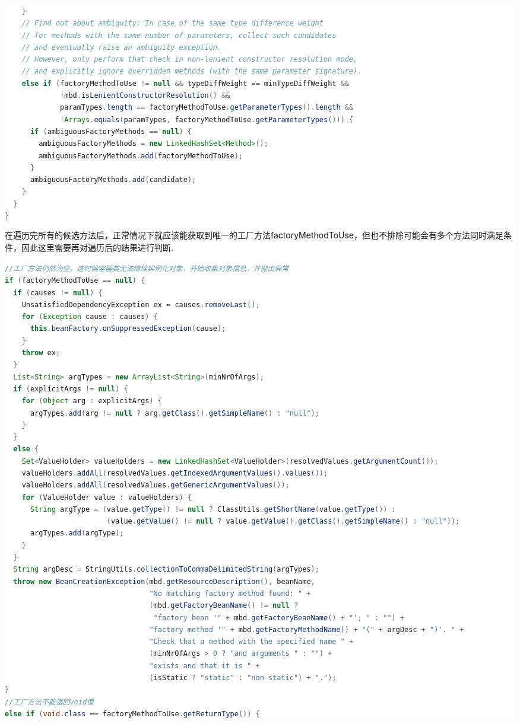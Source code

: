 ```java
    }
    // Find out about ambiguity: In case of the same type difference weight
    // for methods with the same number of parameters, collect such candidates
    // and eventually raise an ambiguity exception.
    // However, only perform that check in non-lenient constructor resolution mode,
    // and explicitly ignore overridden methods (with the same parameter signature).
    else if (factoryMethodToUse != null && typeDiffWeight == minTypeDiffWeight &&
             !mbd.isLenientConstructorResolution() &&
             paramTypes.length == factoryMethodToUse.getParameterTypes().length &&
             !Arrays.equals(paramTypes, factoryMethodToUse.getParameterTypes())) {
      if (ambiguousFactoryMethods == null) {
        ambiguousFactoryMethods = new LinkedHashSet<Method>();
        ambiguousFactoryMethods.add(factoryMethodToUse);
      }
      ambiguousFactoryMethods.add(candidate);
    }
  }
}
```

在遍历完所有的候选方法后，正常情况下就应该能获取到唯一的工厂方法factoryMethodToUse，但也不排除可能会有多个方法同时满足条件，因此这里需要再对遍历后的结果进行判断.

```java
//工厂方法仍然为空，这时候容器类无法继续实例化对象，开始收集对象信息，并抛出异常
if (factoryMethodToUse == null) {
  if (causes != null) {
    UnsatisfiedDependencyException ex = causes.removeLast();
    for (Exception cause : causes) {
      this.beanFactory.onSuppressedException(cause);
    }
    throw ex;
  }
  List<String> argTypes = new ArrayList<String>(minNrOfArgs);
  if (explicitArgs != null) {
    for (Object arg : explicitArgs) {
      argTypes.add(arg != null ? arg.getClass().getSimpleName() : "null");
    }
  }
  else {
    Set<ValueHolder> valueHolders = new LinkedHashSet<ValueHolder>(resolvedValues.getArgumentCount());
    valueHolders.addAll(resolvedValues.getIndexedArgumentValues().values());
    valueHolders.addAll(resolvedValues.getGenericArgumentValues());
    for (ValueHolder value : valueHolders) {
      String argType = (value.getType() != null ? ClassUtils.getShortName(value.getType()) :
                        (value.getValue() != null ? value.getValue().getClass().getSimpleName() : "null"));
      argTypes.add(argType);
    }
  }
  String argDesc = StringUtils.collectionToCommaDelimitedString(argTypes);
  throw new BeanCreationException(mbd.getResourceDescription(), beanName,
                                  "No matching factory method found: " +
                                  (mbd.getFactoryBeanName() != null ?
                                   "factory bean '" + mbd.getFactoryBeanName() + "'; " : "") +
                                  "factory method '" + mbd.getFactoryMethodName() + "(" + argDesc + ")'. " +
                                  "Check that a method with the specified name " +
                                  (minNrOfArgs > 0 ? "and arguments " : "") +
                                  "exists and that it is " +
                                  (isStatic ? "static" : "non-static") + ".");
}
//工厂方法不能返回void值
else if (void.class == factoryMethodToUse.getReturnType()) {
```